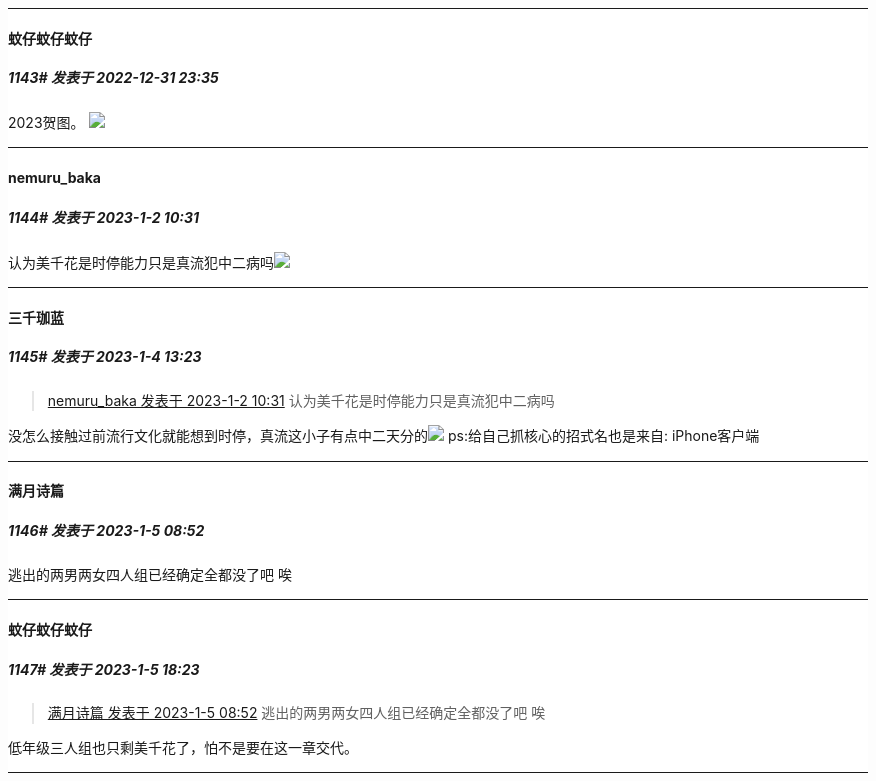

*****

####  蚊仔蚊仔蚊仔  
##### 1143#       发表于 2022-12-31 23:35

2023贺图。
<img src="https://p.sda1.dev/9/852c8194efb2dd88ac025e3ba3f4e1a2/CMP_20221231233510379.jpg" referrerpolicy="no-referrer">



*****

####  nemuru_baka  
##### 1144#       发表于 2023-1-2 10:31

认为美千花是时停能力只是真流犯中二病吗<img src="https://static.saraba1st.com/image/smiley/face2017/067.png" referrerpolicy="no-referrer">



*****

####  三千珈蓝  
##### 1145#       发表于 2023-1-4 13:23

<blockquote><a href="httphttps://bbs.saraba1st.com/2b/forum.php?mod=redirect&amp;goto=findpost&amp;pid=59171263&amp;ptid=1577149" target="_blank"> nemuru_baka 发表于 2023-1-2 10:31</a> 认为美千花是时停能力只是真流犯中二病吗 </blockquote>
没怎么接触过前流行文化就能想到时停，真流这小子有点中二天分的<img src="https://static.saraba1st.com/image/smiley/face2017/067.png" referrerpolicy="no-referrer">
ps:给自己抓核心的招式名也是来自: iPhone客户端



*****

####  满月诗篇  
##### 1146#       发表于 2023-1-5 08:52

逃出的两男两女四人组已经确定全都没了吧
唉



*****

####  蚊仔蚊仔蚊仔  
##### 1147#       发表于 2023-1-5 18:23

<blockquote><a href="httphttps://bbs.saraba1st.com/2b/forum.php?mod=redirect&amp;goto=findpost&amp;pid=59208890&amp;ptid=1577149" target="_blank">满月诗篇 发表于 2023-1-5 08:52</a>
逃出的两男两女四人组已经确定全都没了吧
唉</blockquote>
低年级三人组也只剩美千花了，怕不是要在这一章交代。

*****
